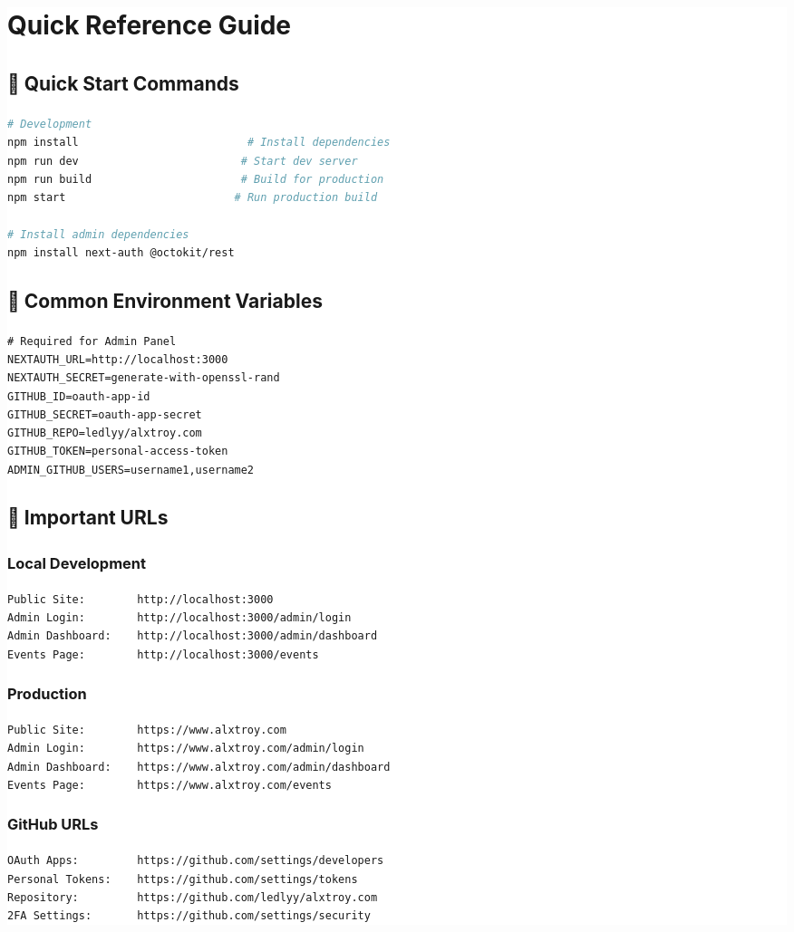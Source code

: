 # Quick Reference Guide

## 🚀 Quick Start Commands

```bash
# Development
npm install                          # Install dependencies
npm run dev                         # Start dev server
npm run build                       # Build for production
npm start                          # Run production build

# Install admin dependencies
npm install next-auth @octokit/rest
```

## 🔑 Common Environment Variables

```env
# Required for Admin Panel
NEXTAUTH_URL=http://localhost:3000
NEXTAUTH_SECRET=generate-with-openssl-rand
GITHUB_ID=oauth-app-id
GITHUB_SECRET=oauth-app-secret
GITHUB_REPO=ledlyy/alxtroy.com
GITHUB_TOKEN=personal-access-token
ADMIN_GITHUB_USERS=username1,username2
```

## 📍 Important URLs

### Local Development
```
Public Site:        http://localhost:3000
Admin Login:        http://localhost:3000/admin/login
Admin Dashboard:    http://localhost:3000/admin/dashboard
Events Page:        http://localhost:3000/events
```

### Production
```
Public Site:        https://www.alxtroy.com
Admin Login:        https://www.alxtroy.com/admin/login
Admin Dashboard:    https://www.alxtroy.com/admin/dashboard
Events Page:        https://www.alxtroy.com/events
```

### GitHub URLs
```
OAuth Apps:         https://github.com/settings/developers
Personal Tokens:    https://github.com/settings/tokens
Repository:         https://github.com/ledlyy/alxtroy.com
2FA Settings:       https://github.com/settings/security
```
